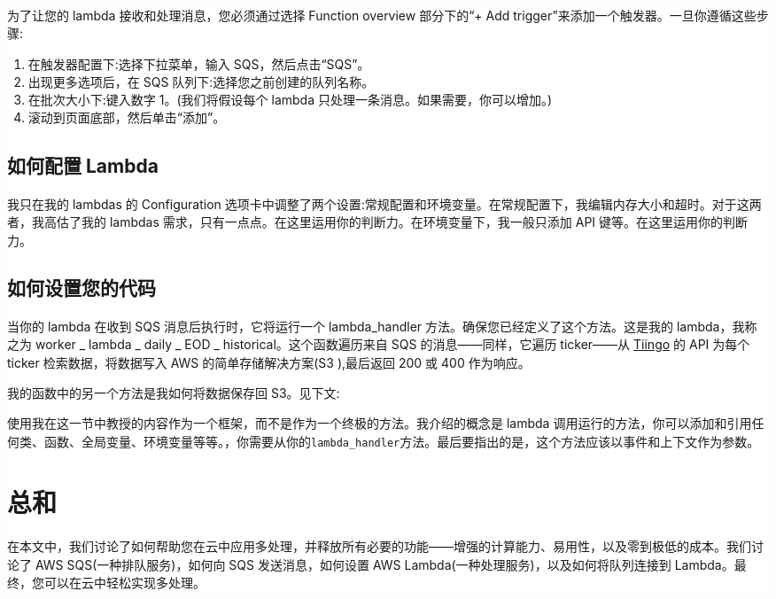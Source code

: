 为了让您的 lambda 接收和处理消息，您必须通过选择 Function overview 部分下的“+ Add trigger”来添加一个触发器。一旦你遵循这些步骤:

1.  在触发器配置下:选择下拉菜单，输入 SQS，然后点击“SQS”。
2.  出现更多选项后，在 SQS 队列下:选择您之前创建的队列名称。
3.  在批次大小下:键入数字 1。(我们将假设每个 lambda 只处理一条消息。如果需要，你可以增加。)
4.  滚动到页面底部，然后单击“添加”。

## 如何配置 Lambda

我只在我的 lambdas 的 Configuration 选项卡中调整了两个设置:常规配置和环境变量。在常规配置下，我编辑内存大小和超时。对于这两者，我高估了我的 lambdas 需求，只有一点点。在这里运用你的判断力。在环境变量下，我一般只添加 API 键等。在这里运用你的判断力。

## 如何设置您的代码

当你的 lambda 在收到 SQS 消息后执行时，它将运行一个 lambda_handler 方法。确保您已经定义了这个方法。这是我的 lambda，我称之为 worker _ lambda _ daily _ EOD _ historical。这个函数遍历来自 SQS 的消息——同样，它遍历 ticker——从 [Tiingo](https://www.tiingo.com/) 的 API 为每个 ticker 检索数据，将数据写入 AWS 的简单存储解决方案(S3 ),最后返回 200 或 400 作为响应。

我的函数中的另一个方法是我如何将数据保存回 S3。见下文:

使用我在这一节中教授的内容作为一个框架，而不是作为一个终极的方法。我介绍的概念是 lambda 调用运行的方法，你可以添加和引用任何类、函数、全局变量、环境变量等等。，你需要从你的`lambda_handler`方法。最后要指出的是，这个方法应该以事件和上下文作为参数。

# 总和

在本文中，我们讨论了如何帮助您在云中应用多处理，并释放所有必要的功能——增强的计算能力、易用性，以及零到极低的成本。我们讨论了 AWS SQS(一种排队服务)，如何向 SQS 发送消息，如何设置 AWS Lambda(一种处理服务)，以及如何将队列连接到 Lambda。最终，您可以在云中轻松实现多处理。